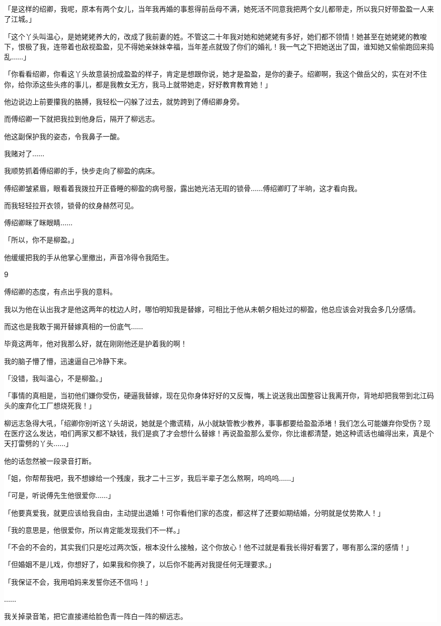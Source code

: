 「是这样的绍卿，我呢，原本有两个女儿，当年我再婚的事惹得前岳母不满，她死活不同意我把两个女儿都带走，所以我只好带盈盈一人来了江城。」

「这个丫头叫温心，是她姥姥养大的，改成了我前妻的姓。不管这二十年我对她和她姥姥有多好，她们都不领情！她甚至在她姥姥的教唆下，恨极了我，连带着也敌视盈盈，见不得她亲妹妹幸福，当年差点就毁了你们的婚礼！我一气之下把她送出了国，谁知她又偷偷跑回来捣乱……」

「你看看绍卿，你看这丫头故意装扮成盈盈的样子，肯定是想跟你说，她才是盈盈，是你的妻子。绍卿啊，我这个做岳父的，实在对不住你，给你添这些头疼的事儿，都是我教女无方，我马上就带她走，好好教育教育她！」

他边说边上前要攥我的胳膊，我轻松一闪躲了过去，就势跨到了傅绍卿身旁。

而傅绍卿一下就把我拉到他身后，隔开了柳远志。

他这副保护我的姿态，令我鼻子一酸。

我赌对了……

我顺势抓着傅绍卿的手，快步走向了柳盈的病床。

傅绍卿皱紧眉，眼看着我拨拉开正昏睡的柳盈的病号服，露出她光洁无瑕的锁骨……傅绍卿盯了半晌，这才看向我。

而我轻轻拉开衣领，锁骨的纹身赫然可见。

傅绍卿眯了眯眼睛……

「所以，你不是柳盈。」

他缓缓把我的手从他掌心里撤出，声音冷得令我陌生。

9

傅绍卿的态度，有点出乎我的意料。

我以为他在认出我才是他这两年的枕边人时，哪怕明知我是替嫁，可相比于他从未朝夕相处过的柳盈，他总应该会对我会多几分感情。

而这也是我敢于揭开替嫁真相的一份底气……

毕竟这两年，他对我那么好，就在刚刚他还是护着我的啊！

我的脑子懵了懵，迅速逼自己冷静下来。

「没错，我叫温心，不是柳盈。」

「事情的真相是，当初他们嫌你受伤，硬逼我替嫁，现在见你身体好好的又反悔，嘴上说送我出国整容让我离开你，背地却把我带到北江码头的废弃化工厂想烧死我！」

柳远志急得大吼，「绍卿你别听这丫头胡说，她就是个撒谎精，从小就缺管教少教养，事事都要给盈盈添堵！我们怎么可能嫌弃你受伤？现在医疗这么发达，咱们两家又都不缺钱，我们是疯了才会想什么替嫁！再说盈盈那么爱你，你比谁都清楚，她这种谎话也编得出来，真是个天打雷劈的丫头……」

他的话忽然被一段录音打断。

「姐，你帮帮我吧，我不想嫁给一个残废，我才二十三岁，我后半辈子怎么熬啊，呜呜呜……」

「可是，听说傅先生他很爱你……」

「他要真爱我，就更应该给我自由，主动提出退婚！可你看他们家的态度，都这样了还要如期结婚，分明就是仗势欺人！」

「我的意思是，他很爱你，所以肯定能发现我们不一样。」

「不会的不会的，其实我们只是吃过两次饭，根本没什么接触，这个你放心！他不过就是看我长得好看罢了，哪有那么深的感情！」

「但婚姻不是儿戏，你想好了，如果我和你换了，以后你不能再对我提任何无理要求。」

「我保证不会，我用咱妈来发誓你还不信吗！」

……

我关掉录音笔，把它直接递给脸色青一阵白一阵的柳远志。
